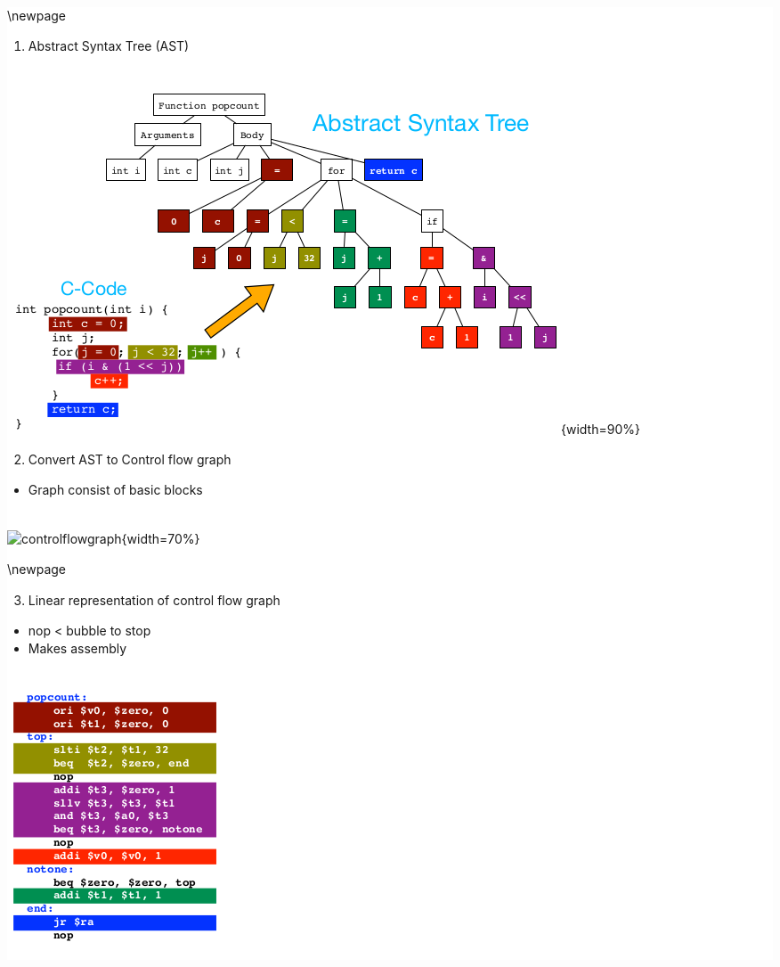 \newpage

1. Abstract Syntax Tree (AST) 

\
![ast](images/ast.png){width=90%}

2. Convert AST to Control flow graph

- Graph consist of basic blocks

\
![controlflowgraph](images/controlflowgraph){width=70%}

\newpage

3. Linear representation of control flow graph

- nop < bubble to stop
- Makes assembly

\
![assembly](images/assembly.png)
